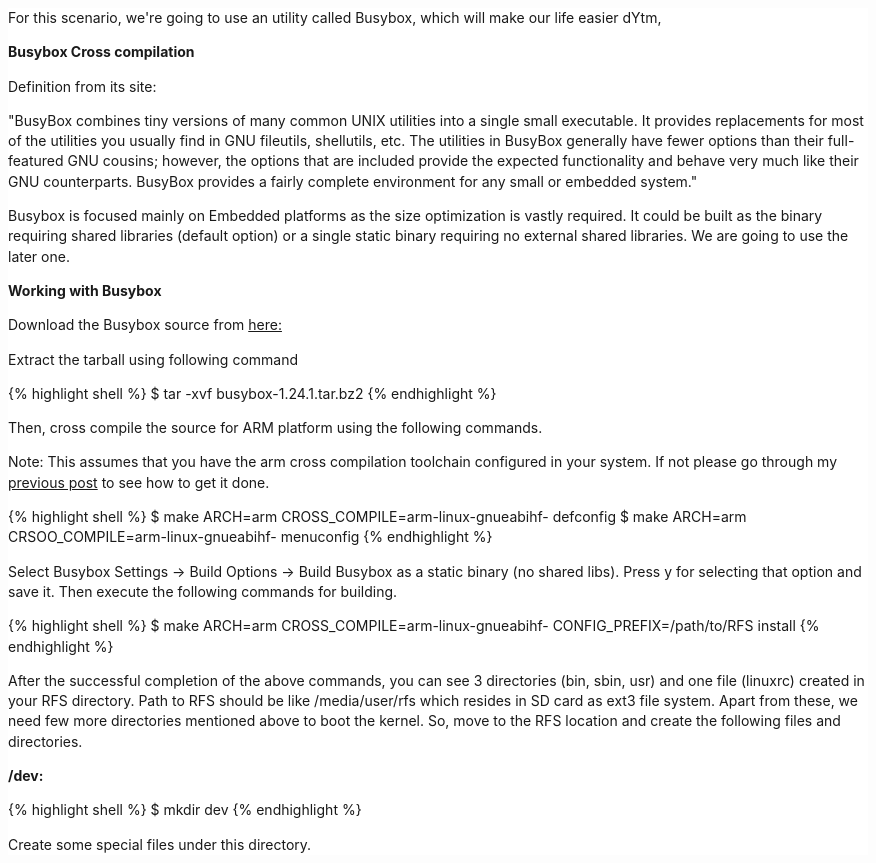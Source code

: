 For this scenario, we're going to use an utility called Busybox, which will make our life easier dYtm,

**Busybox Cross compilation**

Definition from its site:

"BusyBox combines tiny versions of many common UNIX utilities into a single small executable. It provides replacements for most of the utilities you usually find in GNU fileutils, shellutils, etc. The utilities in BusyBox generally have fewer options than their full-featured GNU cousins; however, the options that are included provide the expected functionality and behave very much like their GNU counterparts. BusyBox provides a fairly complete environment for any small or embedded system."

Busybox is focused mainly on Embedded platforms as the size optimization is vastly required. It could be built as the binary requiring shared libraries (default option) or a single static binary requiring no external shared libraries. We are going to use the later one.

**Working with Busybox**

Download the Busybox source from [here:](https://busybox.net/downloads/busybox-1.24.1.tar.bz2)

Extract the tarball using following command

{% highlight shell %}
$ tar -xvf busybox-1.24.1.tar.bz2
{% endhighlight %}

Then, cross compile the source for ARM platform using the following commands.

Note: This assumes that you have the arm cross compilation toolchain configured in your system. If not please go through my [previous post](http://embedjournal.com/kernel-compilation-beaglebone-black/) to see how to get it done.

{% highlight shell %}
$ make ARCH=arm CROSS_COMPILE=arm-linux-gnueabihf- defconfig
$ make ARCH=arm CRSOO_COMPILE=arm-linux-gnueabihf- menuconfig
{% endhighlight %}

Select Busybox Settings -> Build Options -> Build Busybox as a static binary (no shared libs). Press y for selecting that option and save it. Then execute the following commands for building.

{% highlight shell %}
$ make ARCH=arm CROSS_COMPILE=arm-linux-gnueabihf- CONFIG_PREFIX=/path/to/RFS install</pre>
{% endhighlight %}

After the successful completion of the above commands, you can see 3 directories (bin, sbin, usr) and one file (linuxrc) created in your RFS directory. Path to RFS should be like /media/user/rfs which resides in SD card as ext3 file system. Apart from these, we need few more directories mentioned above to boot the kernel. So, move to the RFS location and create the following files and directories.

**/dev:**

{% highlight shell %}
$ mkdir dev
{% endhighlight %}

Create some special files under this directory.
